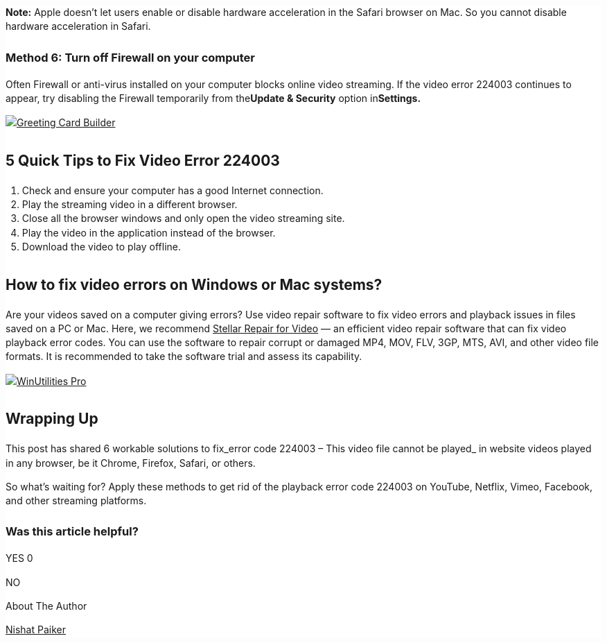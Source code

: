 **Note:** Apple doesn’t let users enable or disable hardware acceleration in the Safari browser on Mac. So you cannot disable hardware acceleration in Safari.

### **Method 6: Turn off Firewall on your computer**

 Often Firewall or anti-virus installed on your computer blocks online video streaming. If the video error 224003 continues to appear, try disabling the Firewall temporarily from the**Update & Security** option in**Settings.**


<a href="https://secure.2checkout.com/order/checkout.php?PRODS=2067133&QTY=1&AFFILIATE=108875&CART=1"><img src="https://www.pearlmountainsoft.com/n_img/product/gcb/banScrn.jpg" border="0">Greeting Card Builder</a>

## **5 Quick Tips to Fix Video Error 224003**

1. Check and ensure your computer has a good Internet connection.
2. Play the streaming video in a different browser.
3. Close all the browser windows and only open the video streaming site.
4. Play the video in the application instead of the browser.
5. Download the video to play offline.

## **How to fix video errors on Windows or Mac systems?**

 Are your videos saved on a computer giving errors? Use video repair software to fix video errors and playback issues in files saved on a PC or Mac. Here, we recommend [Stellar Repair for Video](https://tools.techidaily.com/stellardata-recovery/buy-now/) — an efficient video repair software that can fix video playback error codes. You can use the software to repair corrupt or damaged MP4, MOV, FLV, 3GP, MTS, AVI, and other video file formats. It is recommended to take the software trial and assess its capability.

[](https://cloud.stellarinfo.com/StellarRepairforVideo-B.exe) [](https://cloud.stellarinfo.com/StellarRepairforVideo-B.dmg.zip)


<a href="https://secure.2checkout.com/order/checkout.php?PRODS=4665597&QTY=1&AFFILIATE=108875&CART=1"><img src="https://www.pcclean.io/wp-content/uploads/2018/03/winutilities-box-130521.png" border="0">WinUtilities Pro</a>

## **Wrapping Up**

 This post has shared 6 workable solutions to fix_error code 224003 – This video file cannot be played_ in website videos played in any browser, be it Chrome, Firefox, Safari, or others.

 So what’s waiting for? Apply these methods to get rid of the playback error code 224003 on YouTube, Netflix, Vimeo, Facebook, and other streaming platforms.

### Was this article helpful?

YES 0

NO

About The Author

[Nishat Paiker](https://tools.techidaily.com/stellardata-recovery/buy-now/) [](https://www.linkedin.com/in/nishat-paiker-81a31313/)
